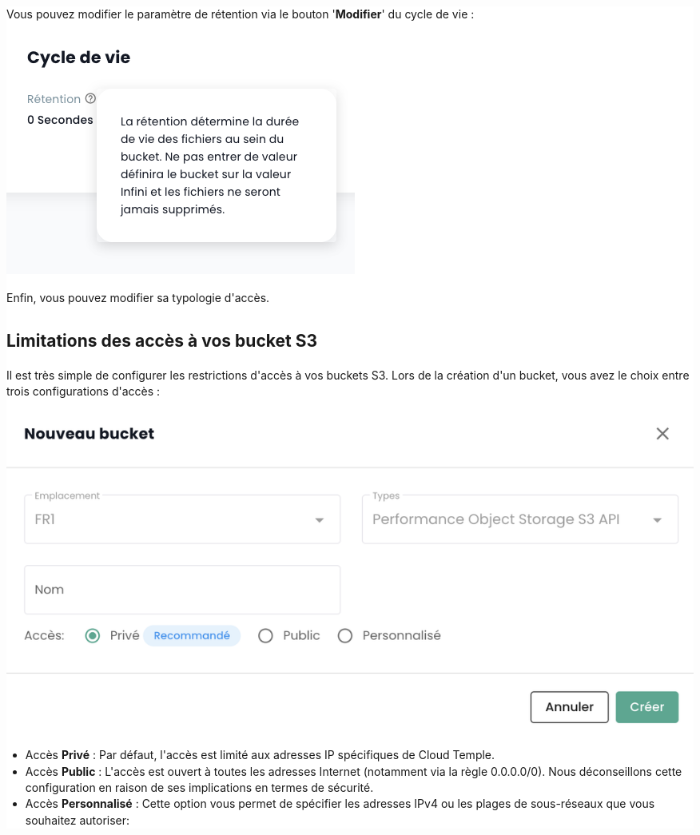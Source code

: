 Vous pouvez modifier le paramètre de rétention via le bouton '__Modifier__' du cycle de vie :

![](images/S3_lifecycle.png)

Enfin, vous pouvez modifier sa typologie d'accès.

## Limitations des accès à vos bucket S3

Il est très simple de configurer les restrictions d'accès à vos buckets S3. Lors de la création d'un bucket, vous avez le choix entre trois configurations d'accès :

![](images/S3_create_popup_001.png)

- Accès **Privé** : Par défaut, l'accès est limité aux adresses IP spécifiques de Cloud Temple.
- Accès **Public** : L'accès est ouvert à toutes les adresses Internet (notamment via la règle 0.0.0.0/0). Nous déconseillons cette configuration en raison de ses implications en termes de sécurité.
- Accès **Personnalisé** : Cette option vous permet de spécifier les adresses IPv4 ou les plages de sous-réseaux que vous souhaitez autoriser:
